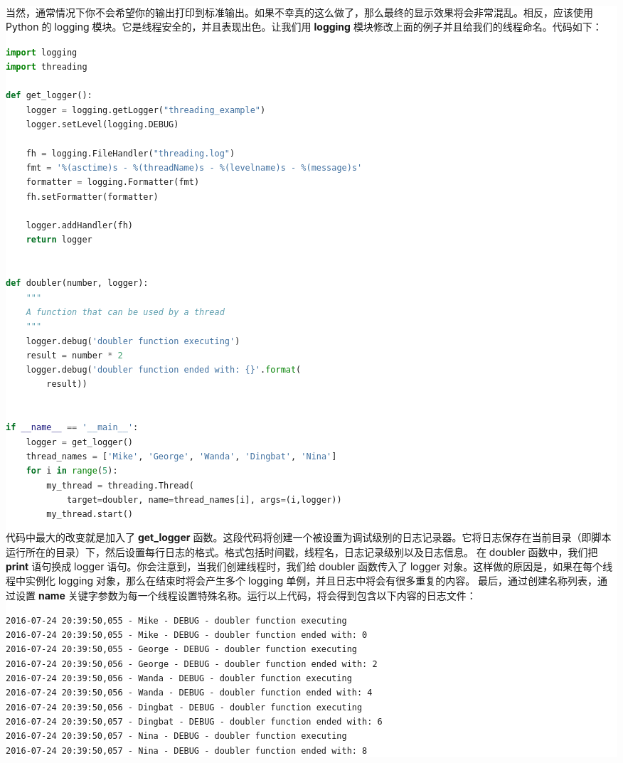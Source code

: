 当然，通常情况下你不会希望你的输出打印到标准输出。如果不幸真的这么做了，那么最终的显示效果将会非常混乱。相反，应该使用 Python 的 logging 模块。它是线程安全的，并且表现出色。让我们用 **logging** 模块修改上面的例子并且给我们的线程命名。代码如下：

```python
import logging
import threading
 
def get_logger():
    logger = logging.getLogger("threading_example")
    logger.setLevel(logging.DEBUG)
 
    fh = logging.FileHandler("threading.log")
    fmt = '%(asctime)s - %(threadName)s - %(levelname)s - %(message)s'
    formatter = logging.Formatter(fmt)
    fh.setFormatter(formatter)
 
    logger.addHandler(fh)
    return logger
 
 
def doubler(number, logger):
    """
    A function that can be used by a thread
    """
    logger.debug('doubler function executing')
    result = number * 2
    logger.debug('doubler function ended with: {}'.format(
        result))
 
 
if __name__ == '__main__':
    logger = get_logger()
    thread_names = ['Mike', 'George', 'Wanda', 'Dingbat', 'Nina']
    for i in range(5):
        my_thread = threading.Thread(
            target=doubler, name=thread_names[i], args=(i,logger))
        my_thread.start()
```

代码中最大的改变就是加入了 **get_logger** 函数。这段代码将创建一个被设置为调试级别的日志记录器。它将日志保存在当前目录（即脚本运行所在的目录）下，然后设置每行日志的格式。格式包括时间戳，线程名，日志记录级别以及日志信息。
在 doubler 函数中，我们把 **print** 语句换成 logger 语句。你会注意到，当我们创建线程时，我们给 doubler 函数传入了 logger 对象。这样做的原因是，如果在每个线程中实例化 logging 对象，那么在结束时将会产生多个 logging 单例，并且日志中将会有很多重复的内容。
最后，通过创建名称列表，通过设置 **name** 关键字参数为每一个线程设置特殊名称。运行以上代码，将会得到包含以下内容的日志文件：

```
2016-07-24 20:39:50,055 - Mike - DEBUG - doubler function executing
2016-07-24 20:39:50,055 - Mike - DEBUG - doubler function ended with: 0
2016-07-24 20:39:50,055 - George - DEBUG - doubler function executing
2016-07-24 20:39:50,056 - George - DEBUG - doubler function ended with: 2
2016-07-24 20:39:50,056 - Wanda - DEBUG - doubler function executing
2016-07-24 20:39:50,056 - Wanda - DEBUG - doubler function ended with: 4
2016-07-24 20:39:50,056 - Dingbat - DEBUG - doubler function executing
2016-07-24 20:39:50,057 - Dingbat - DEBUG - doubler function ended with: 6
2016-07-24 20:39:50,057 - Nina - DEBUG - doubler function executing
2016-07-24 20:39:50,057 - Nina - DEBUG - doubler function ended with: 8
```
